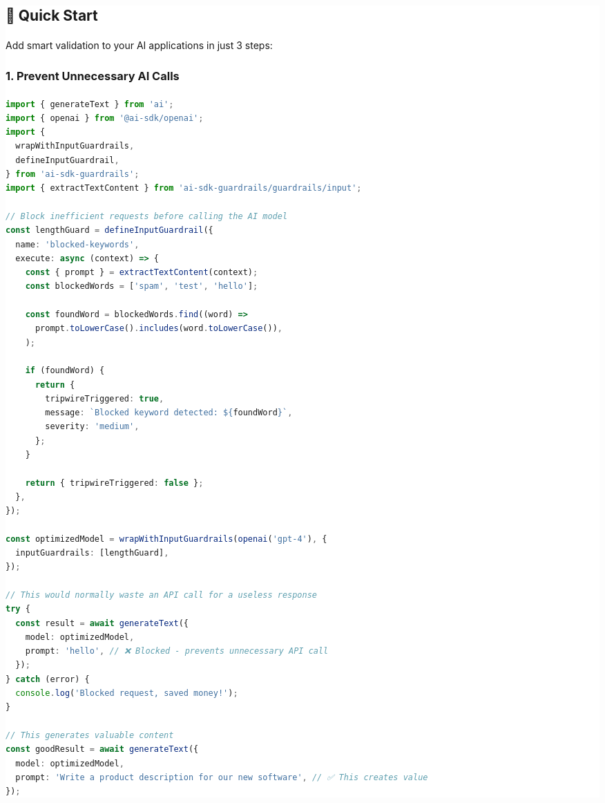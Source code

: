 ## 🚀 Quick Start

Add smart validation to your AI applications in just 3 steps:

### 1. Prevent Unnecessary AI Calls

```typescript
import { generateText } from 'ai';
import { openai } from '@ai-sdk/openai';
import {
  wrapWithInputGuardrails,
  defineInputGuardrail,
} from 'ai-sdk-guardrails';
import { extractTextContent } from 'ai-sdk-guardrails/guardrails/input';

// Block inefficient requests before calling the AI model
const lengthGuard = defineInputGuardrail({
  name: 'blocked-keywords',
  execute: async (context) => {
    const { prompt } = extractTextContent(context);
    const blockedWords = ['spam', 'test', 'hello'];

    const foundWord = blockedWords.find((word) =>
      prompt.toLowerCase().includes(word.toLowerCase()),
    );

    if (foundWord) {
      return {
        tripwireTriggered: true,
        message: `Blocked keyword detected: ${foundWord}`,
        severity: 'medium',
      };
    }

    return { tripwireTriggered: false };
  },
});

const optimizedModel = wrapWithInputGuardrails(openai('gpt-4'), {
  inputGuardrails: [lengthGuard],
});

// This would normally waste an API call for a useless response
try {
  const result = await generateText({
    model: optimizedModel,
    prompt: 'hello', // ❌ Blocked - prevents unnecessary API call
  });
} catch (error) {
  console.log('Blocked request, saved money!');
}

// This generates valuable content
const goodResult = await generateText({
  model: optimizedModel,
  prompt: 'Write a product description for our new software', // ✅ This creates value
});
```
